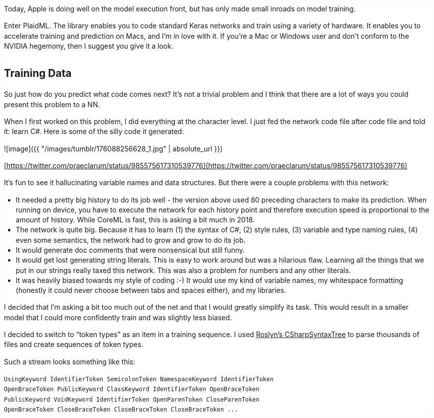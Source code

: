 Today, Apple is doing well on the model execution front, but has only made small inroads on model training.

Enter PlaidML. The library enables you to code standard Keras networks and train using a variety of hardware. It enables you to accelerate training and prediction on Macs, and I’m in love with it. If you’re a Mac or Windows user and don’t conform to the NVIDIA hegemony, then I suggest you give it a look.


## Training Data


So just how do you predict what code comes next? It’s not a trivial problem and I think that there are a lot of ways you could present this problem to a NN.

When I first worked on this problem, I did everything at the character level. I just fed the network code file after code file and told it: learn C#. Here is some of the silly code it generated:

![image]({{ "/images/tumblr/176088256628_1.jpg" | absolute_url }})

[https://twitter.com/praeclarum/status/985575617310539776](https://twitter.com/praeclarum/status/985575617310539776)

It’s fun to see it hallucinating variable names and data structures. But there were a couple problems with this network:

* It needed a pretty big history to do its job well - the version above used 80 preceding characters to make its prediction. When running on device, you have to execute the network for each history point and therefore execution speed is proportional to the amount of history. While CoreML is fast, this is asking a bit much in 2018.
* The network is quite big. Because it has to learn (1) the syntax of C#, (2) style rules, (3) variable and type naming rules, (4) even some semantics, the network had to grow and grow to do its job.
* It would generate doc comments that were nonsensical but still funny.
* It would get lost generating string literals. This is easy to work around but was a hilarious flaw. Learning all the things that we put in our strings really taxed this network. This was also a problem for numbers and any other literals.
* It was heavily biased towards my style of coding :-) It would use my kind of variable names, my whitespace formatting (honestly it could never choose between tabs and spaces either), and my libraries.

I decided that I’m asking a bit too much out of the net and that I would greatly simplify its task. This would result in a smaller model that I could more confidently train and was slightly less biased.

I decided to switch to “token types” as an item in a training sequence. I used [Roslyn’s CSharpSyntaxTree](https://www.fuget.org/packages/Microsoft.CodeAnalysis.CSharp/2.8.2/netstandard1.3/lib/Microsoft.CodeAnalysis.CSharp.dll/Microsoft.CodeAnalysis.CSharp/CSharpSyntaxTree#CSharpSyntaxTree) to parse thousands of files and create sequences of token types.

Such a stream looks something like this:

```text
UsingKeyword IdentifierToken SemicolonToken NamespaceKeyword IdentifierToken
OpenBraceToken PublicKeyword ClassKeyword IdentifierToken OpenBraceToken
PublicKeyword VoidKeyword IdentifierToken OpenParenToken CloseParenToken
OpenBraceToken CloseBraceToken CloseBraceToken CloseBraceToken ...
```
